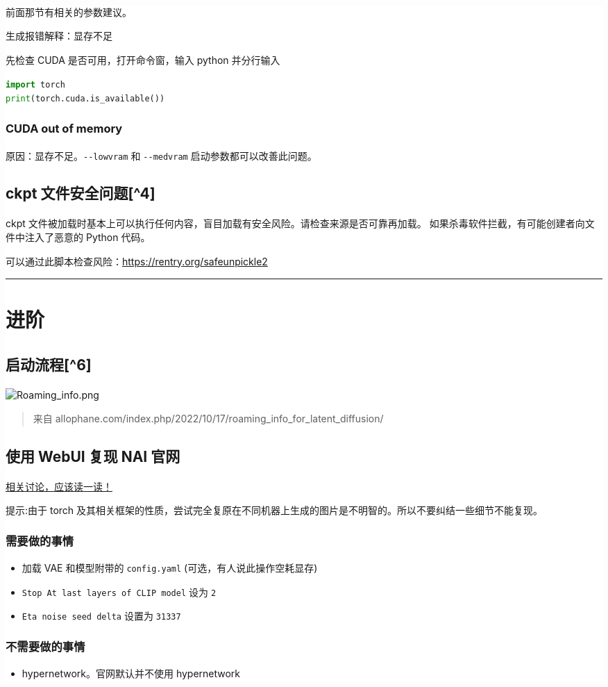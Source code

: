 前面那节有相关的参数建议。

生成报错解释：显存不足

先检查 CUDA 是否可用，打开命令窗，输入 python 并分行输入

```python
import torch
print(torch.cuda.is_available())
```

### CUDA out of memory

原因：显存不足。`--lowvram` 和 `--medvram` 启动参数都可以改善此问题。


## ckpt 文件安全问题[^4]

ckpt 文件被加载时基本上可以执行任何内容，盲目加载有安全风险。请检查来源是否可靠再加载。
如果杀毒软件拦截，有可能创建者向文件中注入了恶意的 Python 代码。

可以通过此脚本检查风险：<https://rentry.org/safeunpickle2>


-----


# 进阶

## 启动流程[^6]

![Roaming_info.png](https://user-images.githubusercontent.com/75739606/198679721-2a7b38b8-41f3-405c-9ea3-40f1b5e8cc7e.png)

>来自 allophane.com/index.php/2022/10/17/roaming_info_for_latent_diffusion/


## 使用 WebUI 复现 NAI 官网

[相关讨论，应该读一读！](https://github.com/AUTOMATIC1111/stable-diffusion-webui/discussions/2017)

提示:由于 torch 及其相关框架的性质，尝试完全复原在不同机器上生成的图片是不明智的。所以不要纠结一些细节不能复现。


### 需要做的事情

* 加载 VAE 和模型附带的 `config.yaml` (可选，有人说此操作空耗显存)

* `Stop At last layers of CLIP model` 设为 `2`

* `Eta noise seed delta` 设置为 `31337`


### **不需要**做的事情

* hypernetwork。官网默认并不使用 hypernetwork

